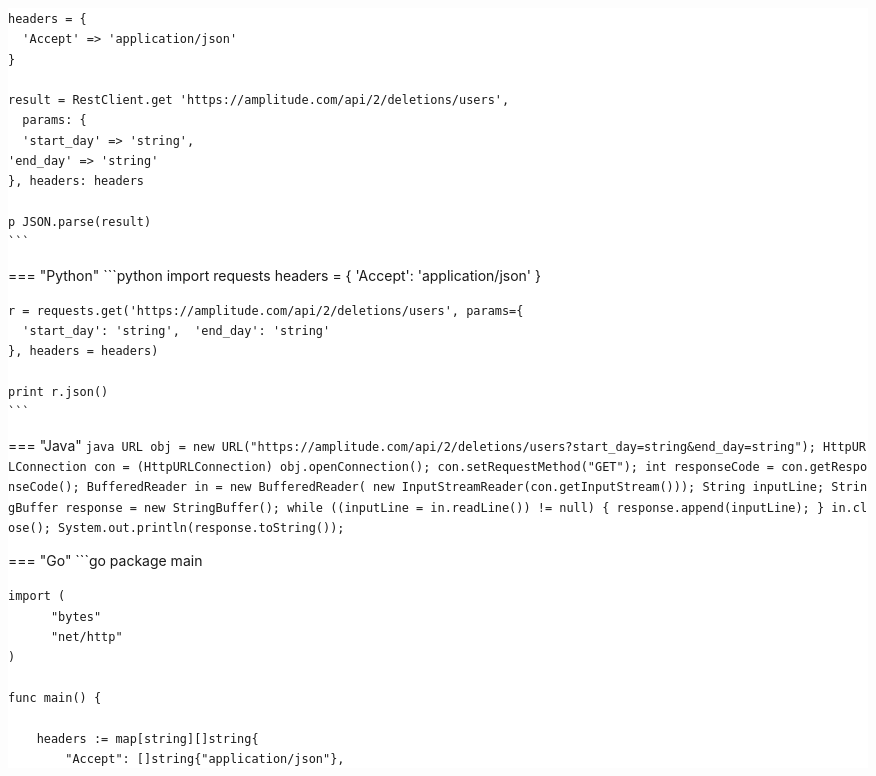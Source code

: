     headers = {
      'Accept' => 'application/json'
    }

    result = RestClient.get 'https://amplitude.com/api/2/deletions/users',
      params: {
      'start_day' => 'string',
    'end_day' => 'string'
    }, headers: headers

    p JSON.parse(result)
    ```
=== "Python"
    ```python
    import requests
    headers = {
      'Accept': 'application/json'
    }

    r = requests.get('https://amplitude.com/api/2/deletions/users', params={
      'start_day': 'string',  'end_day': 'string'
    }, headers = headers)

    print r.json()
    ```
=== "Java"
    ```java
    URL obj = new URL("https://amplitude.com/api/2/deletions/users?start_day=string&end_day=string");
    HttpURLConnection con = (HttpURLConnection) obj.openConnection();
    con.setRequestMethod("GET");
    int responseCode = con.getResponseCode();
    BufferedReader in = new BufferedReader(
        new InputStreamReader(con.getInputStream()));
    String inputLine;
    StringBuffer response = new StringBuffer();
    while ((inputLine = in.readLine()) != null) {
        response.append(inputLine);
    }
    in.close();
    System.out.println(response.toString());
    ```

=== "Go"
    ```go
    package main

    import (
          "bytes"
          "net/http"
    )

    func main() {

        headers := map[string][]string{
            "Accept": []string{"application/json"},

